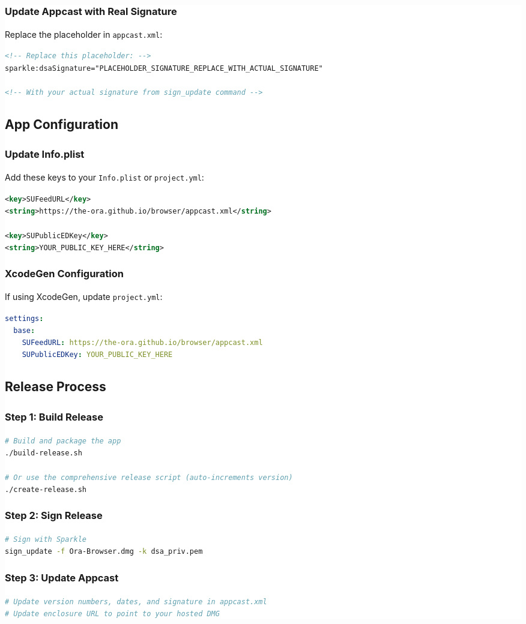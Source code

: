 ### Update Appcast with Real Signature
Replace the placeholder in `appcast.xml`:
```xml
<!-- Replace this placeholder: -->
sparkle:dsaSignature="PLACEHOLDER_SIGNATURE_REPLACE_WITH_ACTUAL_SIGNATURE"

<!-- With your actual signature from sign_update command -->
```

## App Configuration

### Update Info.plist
Add these keys to your `Info.plist` or `project.yml`:

```xml
<key>SUFeedURL</key>
<string>https://the-ora.github.io/browser/appcast.xml</string>

<key>SUPublicEDKey</key>
<string>YOUR_PUBLIC_KEY_HERE</string>
```

### XcodeGen Configuration
If using XcodeGen, update `project.yml`:
```yaml
settings:
  base:
    SUFeedURL: https://the-ora.github.io/browser/appcast.xml
    SUPublicEDKey: YOUR_PUBLIC_KEY_HERE
```

## Release Process

### Step 1: Build Release
```bash
# Build and package the app
./build-release.sh

# Or use the comprehensive release script (auto-increments version)
./create-release.sh
```

### Step 2: Sign Release
```bash
# Sign with Sparkle
sign_update -f Ora-Browser.dmg -k dsa_priv.pem
```

### Step 3: Update Appcast
```bash
# Update version numbers, dates, and signature in appcast.xml
# Update enclosure URL to point to your hosted DMG
```
